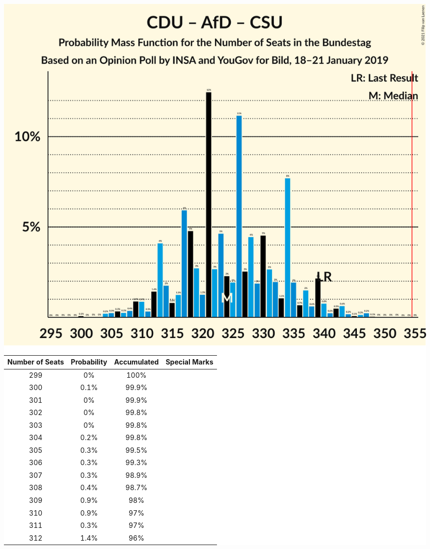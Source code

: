 ![Graph with seats probability mass function not yet produced](2019-01-21-INSAandYouGov-coalitions-seats-pmf-cdu–afd–csu.png "Seats Probability Mass Function")

| Number of Seats | Probability | Accumulated | Special Marks |
|:---------------:|:-----------:|:-----------:|:-------------:|
| 299 | 0% | 100% |  |
| 300 | 0.1% | 99.9% |  |
| 301 | 0% | 99.9% |  |
| 302 | 0% | 99.8% |  |
| 303 | 0% | 99.8% |  |
| 304 | 0.2% | 99.8% |  |
| 305 | 0.3% | 99.5% |  |
| 306 | 0.3% | 99.3% |  |
| 307 | 0.3% | 98.9% |  |
| 308 | 0.4% | 98.7% |  |
| 309 | 0.9% | 98% |  |
| 310 | 0.9% | 97% |  |
| 311 | 0.3% | 97% |  |
| 312 | 1.4% | 96% |  |